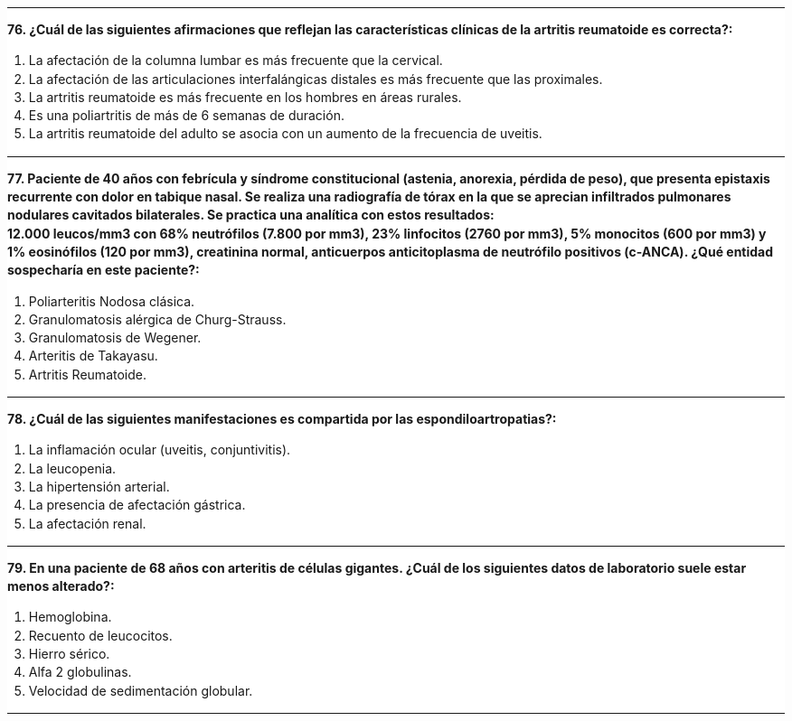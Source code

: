  

---

**76. ¿Cuál de las siguientes afirmaciones que reflejan las características clínicas de la artritis reumatoide es correcta?:**  
  
1. La afectación de la columna lumbar es más frecuente que la cervical.  
2. La afectación de las articulaciones interfalángicas distales es más frecuente que las proximales.  
3. La artritis reumatoide es más frecuente en los hombres en áreas rurales.  
4. Es una poliartritis de más de 6 semanas de duración.  
5. La artritis reumatoide del adulto se asocia con un aumento de la frecuencia de uveitis.  
  
  

---

**77. Paciente de 40 años con febrícula y síndrome constitucional (astenia, anorexia, pérdida de peso), que presenta epistaxis recurrente con dolor en tabique nasal. Se realiza una radiografía de tórax en la que se aprecian infiltrados pulmonares nodulares cavitados bilaterales. Se practica una analítica con estos resultados:  
12.000 leucos/mm3 con 68% neutrófilos (7.800 por mm3), 23% linfocitos (2760 por mm3), 5% monocitos (600 por mm3) y 1% eosinófilos (120 por mm3), creatinina normal, anticuerpos anticitoplasma de neutrófilo positivos (c-ANCA). ¿Qué entidad sospecharía en este paciente?:**  
  
1. Poliarteritis Nodosa clásica.  
2. Granulomatosis alérgica de Churg-Strauss.  
3. Granulomatosis de Wegener.  
4. Arteritis de Takayasu.  
5. Artritis Reumatoide.  
  
  

---

**78. ¿Cuál de las siguientes manifestaciones es compartida por las espondiloartropatias?:**  
  
1. La inflamación ocular (uveitis, conjuntivitis).  
2. La leucopenia.  
3. La hipertensión arterial.  
4. La presencia de afectación gástrica.  
5. La afectación renal.  
  
  

---

**79. En una paciente de 68 años con arteritis de células gigantes. ¿Cuál de los siguientes datos de laboratorio suele estar menos alterado?:**  
  
1. Hemoglobina.  
2. Recuento de leucocitos.  
3. Hierro sérico.  
4. Alfa 2 globulinas.  
5. Velocidad de sedimentación globular.  
  
  

---
